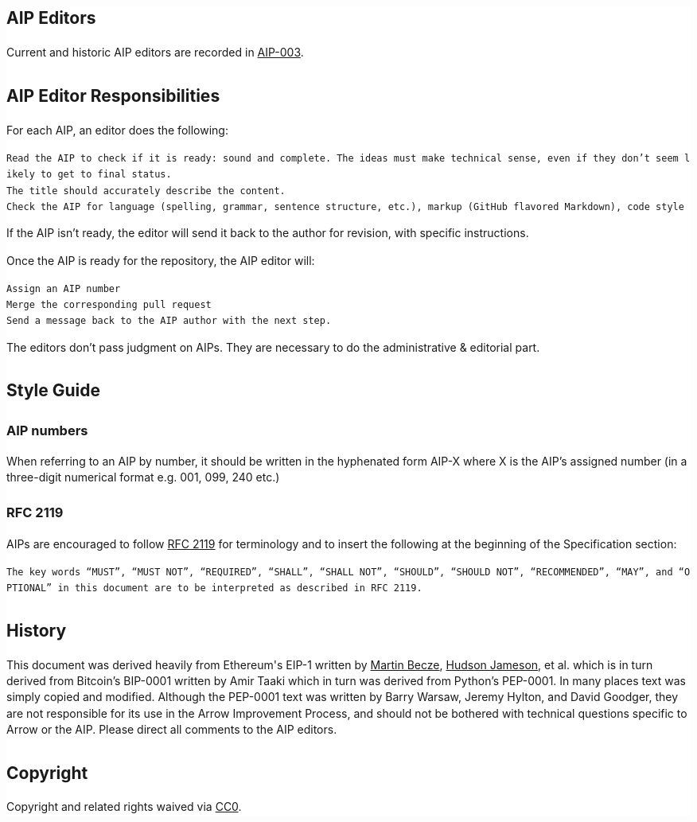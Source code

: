 ## AIP Editors

Current and historic AIP editors are recorded in [AIP-003](https://github.com/Arrow-air/dao-aips/blob/main/AIPs/AIP-003.md).

## AIP Editor Responsibilities

For each AIP, an editor does the following:

    Read the AIP to check if it is ready: sound and complete. The ideas must make technical sense, even if they don’t seem likely to get to final status.
    The title should accurately describe the content.
    Check the AIP for language (spelling, grammar, sentence structure, etc.), markup (GitHub flavored Markdown), code style

If the AIP isn’t ready, the editor will send it back to the author for revision, with specific instructions.

Once the AIP is ready for the repository, the AIP editor will:

    Assign an AIP number
    Merge the corresponding pull request
    Send a message back to the AIP author with the next step.

The editors don’t pass judgment on AIPs. They are necessary to do the administrative & editorial part.

## Style Guide

### AIP numbers

When referring to an AIP by number, it should be written in the hyphenated form AIP-X where X is the AIP’s assigned number (in a three-digit numerical format e.g. 001, 099, 240 etc.)

### RFC 2119

AIPs are encouraged to follow [RFC 2119](https://datatracker.ietf.org/doc/html/rfc2119) for terminology and to insert the following at the beginning of the Specification section:

    The key words “MUST”, “MUST NOT”, “REQUIRED”, “SHALL”, “SHALL NOT”, “SHOULD”, “SHOULD NOT”, “RECOMMENDED”, “MAY”, and “OPTIONAL” in this document are to be interpreted as described in RFC 2119.

## History

This document was derived heavily from Ethereum's EIP-1 written by [Martin Becze](mailto:mb@ethereum.org), [Hudson Jameson](mailto:hudson@ethereum.org), et al. which is in turn derived from Bitcoin’s BIP-0001 written by Amir Taaki which in turn was derived from Python’s PEP-0001. In many places text was simply copied and modified. Although the PEP-0001 text was written by Barry Warsaw, Jeremy Hylton, and David Goodger, they are not responsible for its use in the Arrow Improvement Process, and should not be bothered with technical questions specific to Arrow or the AIP. Please direct all comments to the AIP editors.

## Copyright

Copyright and related rights waived via [CC0](https://creativecommons.org/publicdomain/zero/1.0/).
